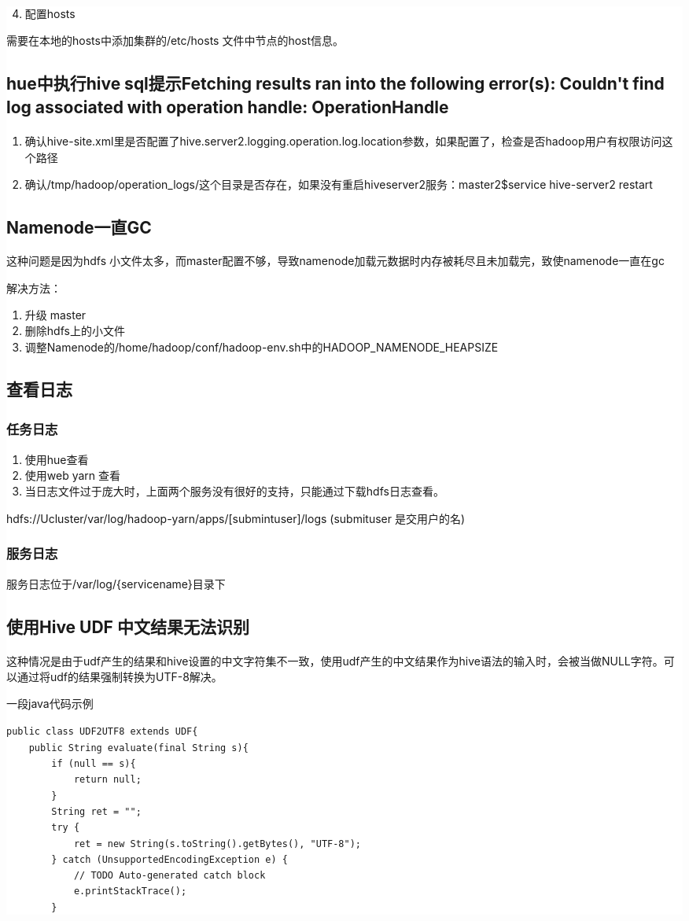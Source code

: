  4. 配置hosts

需要在本地的hosts中添加集群的/etc/hosts 文件中节点的host信息。

## hue中执行hive sql提示Fetching results ran into the following error(s): Couldn't find log associated with operation handle: OperationHandle

 1. 确认hive-site.xml里是否配置了hive.server2.logging.operation.log.location参数，如果配置了，检查是否hadoop用户有权限访问这个路径

 2. 确认/tmp/hadoop/operation\_logs/这个目录是否存在，如果没有重启hiveserver2服务：master2$service
hive-server2 restart

## Namenode一直GC

这种问题是因为hdfs 小文件太多，而master配置不够，导致namenode加载元数据时内存被耗尽且未加载完，致使namenode一直在gc

解决方法：

1.  升级 master
2.  删除hdfs上的小文件
3.  调整Namenode的/home/hadoop/conf/hadoop-env.sh中的HADOOP\_NAMENODE\_HEAPSIZE

## 查看日志

### 任务日志

 1. 使用hue查看 
 2. 使用web yarn 查看 
 3. 当日志文件过于庞大时，上面两个服务没有很好的支持，只能通过下载hdfs日志查看。

hdfs://Ucluster/var/log/hadoop-yarn/apps/\[submintuser\]/logs
(submituser 是交用户的名)

### 服务日志

服务日志位于/var/log/{servicename}目录下

## 使用Hive UDF 中文结果无法识别

这种情况是由于udf产生的结果和hive设置的中文字符集不一致，使用udf产生的中文结果作为hive语法的输入时，会被当做NULL字符。可以通过将udf的结果强制转换为UTF-8解决。

一段java代码示例

    public class UDF2UTF8 extends UDF{  
        public String evaluate(final String s){  
            if (null == s){  
                return null;  
            }
            String ret = "";
            try {
                ret = new String(s.toString().getBytes(), "UTF-8");
            } catch (UnsupportedEncodingException e) {
                // TODO Auto-generated catch block
                e.printStackTrace();
            }
    